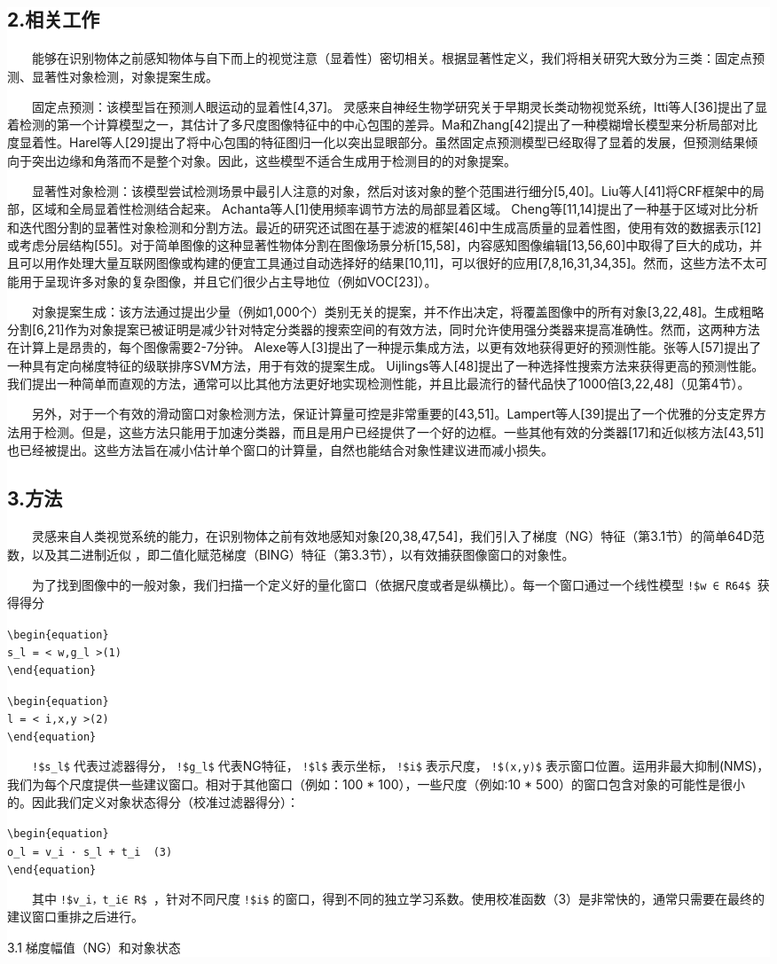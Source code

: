 ## 2.相关工作

&emsp;&emsp;能够在识别物体之前感知物体与自下而上的视觉注意（显着性）密切相关。根据显著性定义，我们将相关研究大致分为三类：固定点预测、显著性对象检测，对象提案生成。

&emsp;&emsp;固定点预测：该模型旨在预测人眼运动的显着性[4,37]。 灵感来自神经生物学研究关于早期灵长类动物视觉系统，Itti等人[36]提出了显着检测的第一个计算模型之一，其估计了多尺度图像特征中的中心包围的差异。Ma和Zhang[42]提出了一种模糊增长模型来分析局部对比度显着性。Harel等人[29]提出了将中心包围的特征图归一化以突出显眼部分。虽然固定点预测模型已经取得了显着的发展，但预测结果倾向于突出边缘和角落而不是整个对象。因此，这些模型不适合生成用于检测目的的对象提案。

&emsp;&emsp;显著性对象检测：该模型尝试检测场景中最引人注意的对象，然后对该对象的整个范围进行细分[5,40]。Liu等人[41]将CRF框架中的局部，区域和全局显着性检测结合起来。 Achanta等人[1]使用频率调节方法的局部显着区域。 Cheng等[11,14]提出了一种基于区域对比分析和迭代图分割的显著性对象检测和分割方法。最近的研究还试图在基于滤波的框架[46]中生成高质量的显着性图，使用有效的数据表示[12]或考虑分层结构[55]。对于简单图像的这种显著性物体分割在图像场景分析[15,58]，内容感知图像编辑[13,56,60]中取得了巨大的成功，并且可以用作处理大量互联网图像或构建的便宜工具通过自动选择好的结果[10,11]，可以很好的应用[7,8,16,31,34,35]。然而，这些方法不太可能用于呈现许多对象的复杂图像，并且它们很少占主导地位（例如VOC[23]）。

&emsp;&emsp;对象提案生成：该方法通过提出少量（例如1,000个）类别无关的提案，并不作出决定，将覆盖图像中的所有对象[3,22,48]。生成粗略分割[6,21]作为对象提案已被证明是减少针对特定分类器的搜索空间的有效方法，同时允许使用强分类器来提高准确性。然而，这两种方法在计算上是昂贵的，每个图像需要2-7分钟。 Alexe等人[3]提出了一种提示集成方法，以更有效地获得更好的预测性能。张等人[57]提出了一种具有定向梯度特征的级联排序SVM方法，用于有效的提案生成。 Uijlings等人[48]提出了一种选择性搜索方法来获得更高的预测性能。我们提出一种简单而直观的方法，通常可以比其他方法更好地实现检测性能，并且比最流行的替代品快了1000倍[3,22,48]（见第4节）。

&emsp;&emsp;另外，对于一个有效的滑动窗口对象检测方法，保证计算量可控是非常重要的[43,51]。Lampert等人[39]提出了一个优雅的分支定界方法用于检测。但是，这些方法只能用于加速分类器，而且是用户已经提供了一个好的边框。一些其他有效的分类器[17]和近似核方法[43,51]也已经被提出。这些方法旨在减小估计单个窗口的计算量，自然也能结合对象性建议进而减小损失。

## 3.方法

&emsp;&emsp;灵感来自人类视觉系统的能力，在识别物体之前有效地感知对象[20,38,47,54]，我们引入了梯度（NG）特征（第3.1节）的简单64D范数，以及其二进制近似 ，即二值化赋范梯度（BING）特征（第3.3节），以有效捕获图像窗口的对象性。

&emsp;&emsp;为了找到图像中的一般对象，我们扫描一个定义好的量化窗口（依据尺度或者是纵横比）。每一个窗口通过一个线性模型  `!$w ∈ R64$ `获得得分

```mathjax!
\begin{equation}
s_l = < w,g_l >(1)
\end{equation}
```
   

```mathjax!
\begin{equation}
l = < i,x,y >(2)
\end{equation}
```
   

&emsp;&emsp;`!$s_l$` 代表过滤器得分，  `!$g_l$` 代表NG特征，  `!$l$` 表示坐标，  `!$i$` 表示尺度，  `!$(x,y)$` 表示窗口位置。运用非最大抑制(NMS)，我们为每个尺度提供一些建议窗口。相对于其他窗口（例如：100 * 100），一些尺度（例如:10 * 500）的窗口包含对象的可能性是很小的。因此我们定义对象状态得分（校准过滤器得分）：

```mathjax!
\begin{equation}
o_l = v_i · s_l + t_i  (3)
\end{equation}
```
   

&emsp;&emsp;其中  `!$v_i，t_i∈ R$ `，针对不同尺度  `!$i$` 的窗口，得到不同的独立学习系数。使用校准函数（3）是非常快的，通常只需要在最终的建议窗口重排之后进行。

3.1 梯度幅值（NG）和对象状态
